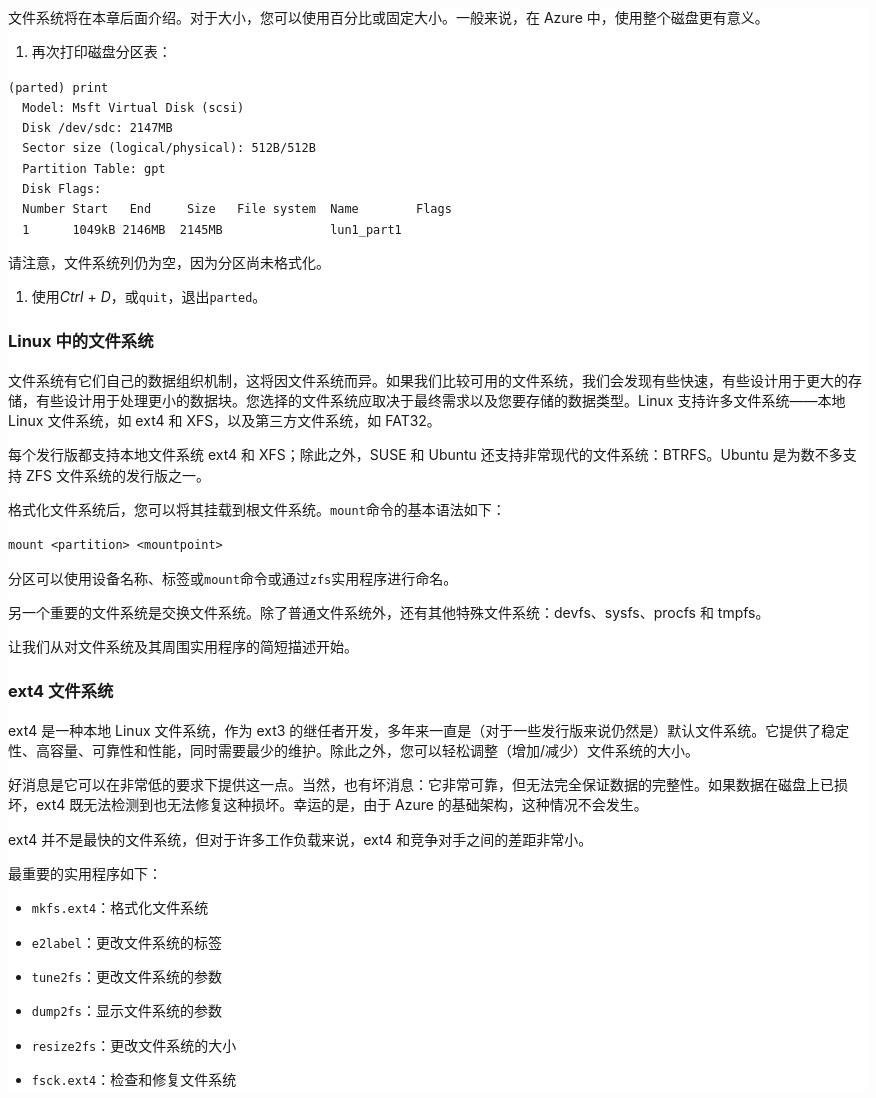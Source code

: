 文件系统将在本章后面介绍。对于大小，您可以使用百分比或固定大小。一般来说，在 Azure 中，使用整个磁盘更有意义。

1.  再次打印磁盘分区表：

```
(parted) print
  Model: Msft Virtual Disk (scsi)
  Disk /dev/sdc: 2147MB
  Sector size (logical/physical): 512B/512B
  Partition Table: gpt
  Disk Flags:
  Number Start   End     Size   File system  Name        Flags
  1      1049kB 2146MB  2145MB               lun1_part1
```

请注意，文件系统列仍为空，因为分区尚未格式化。

1.  使用*Ctrl* + *D*，或`quit`，退出`parted`。

### Linux 中的文件系统

文件系统有它们自己的数据组织机制，这将因文件系统而异。如果我们比较可用的文件系统，我们会发现有些快速，有些设计用于更大的存储，有些设计用于处理更小的数据块。您选择的文件系统应取决于最终需求以及您要存储的数据类型。Linux 支持许多文件系统——本地 Linux 文件系统，如 ext4 和 XFS，以及第三方文件系统，如 FAT32。

每个发行版都支持本地文件系统 ext4 和 XFS；除此之外，SUSE 和 Ubuntu 还支持非常现代的文件系统：BTRFS。Ubuntu 是为数不多支持 ZFS 文件系统的发行版之一。

格式化文件系统后，您可以将其挂载到根文件系统。`mount`命令的基本语法如下：

```
mount <partition> <mountpoint>
```

分区可以使用设备名称、标签或`mount`命令或通过`zfs`实用程序进行命名。

另一个重要的文件系统是交换文件系统。除了普通文件系统外，还有其他特殊文件系统：devfs、sysfs、procfs 和 tmpfs。

让我们从对文件系统及其周围实用程序的简短描述开始。

### **ext4 文件系统**

ext4 是一种本地 Linux 文件系统，作为 ext3 的继任者开发，多年来一直是（对于一些发行版来说仍然是）默认文件系统。它提供了稳定性、高容量、可靠性和性能，同时需要最少的维护。除此之外，您可以轻松调整（增加/减少）文件系统的大小。

好消息是它可以在非常低的要求下提供这一点。当然，也有坏消息：它非常可靠，但无法完全保证数据的完整性。如果数据在磁盘上已损坏，ext4 既无法检测到也无法修复这种损坏。幸运的是，由于 Azure 的基础架构，这种情况不会发生。

ext4 并不是最快的文件系统，但对于许多工作负载来说，ext4 和竞争对手之间的差距非常小。

最重要的实用程序如下：

+   `mkfs.ext4`：格式化文件系统

+   `e2label`：更改文件系统的标签

+   `tune2fs`：更改文件系统的参数

+   `dump2fs`：显示文件系统的参数

+   `resize2fs`：更改文件系统的大小

+   `fsck.ext4`：检查和修复文件系统
